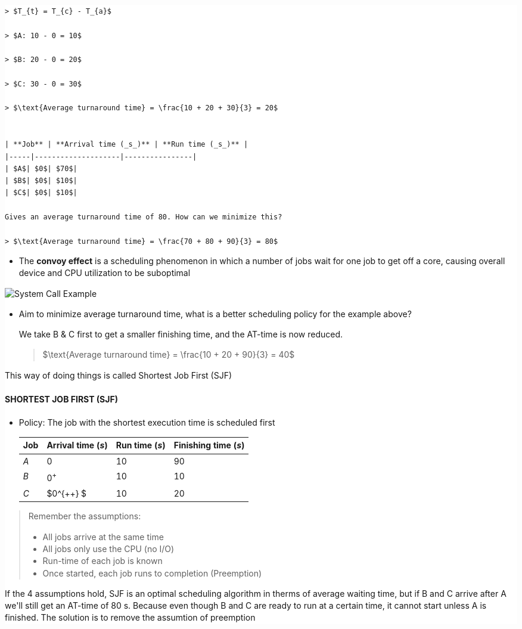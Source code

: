     > $T_{t} = T_{c} - T_{a}$

    > $A: 10 - 0 = 10$

    > $B: 20 - 0 = 20$

    > $C: 30 - 0 = 30$

    > $\text{Average turnaround time} = \frac{10 + 20 + 30}{3} = 20$


    | **Job** | **Arrival time (_s_)** | **Run time (_s_)** |
    |-----|--------------------|----------------|
    | $A$| $0$| $70$|
    | $B$| $0$| $10$|
    | $C$| $0$| $10$|

    Gives an average turnaround time of 80. How can we minimize this?
    
    > $\text{Average turnaround time} = \frac{70 + 80 + 90}{3} = 80$


- The **convoy effect** is a scheduling phenomenon in which a number of jobs wait for one job to get off a core, causing overall device and CPU utilization to be suboptimal

![System Call Example](https://encrypted-tbn0.gstatic.com/images?q=tbn:ANd9GcRyq0nUxuoDgzPZyW5NTFuIOKRtWNXE_v7rvQ&usqp=CAU)

- Aim to minimize average turnaround time, what is a better scheduling policy for the example above? 

    We take B & C first to get a smaller finishing time, and the AT-time is now reduced.
    
    > $\text{Average turnaround time} = \frac{10 + 20 + 90}{3} = 40$


This way of doing things is called Shortest Job First (SJF)

#### SHORTEST JOB FIRST (SJF)

- Policy: The job with the shortest execution time is scheduled first

    | **Job** | **Arrival time (_s_)** | **Run time (_s_)** | **Finishing time (_s_)** |
    |-----|--------------------|----------------| ---------------|
    | $A$| $0$| $10$| $90$|
    | $B$| $0^{+}$| $10$| $10$|
    | $C$| $0^{++} $| $10$| $20$|

> Remember the assumptions: 
> - All jobs arrive at the same time
> - All jobs only use the CPU (no I/O)
> - Run-time of each job is known
> - Once started, each job runs to completion (Preemption)

If the 4 assumptions hold, SJF is an optimal scheduling algorithm in therms of average waiting time, but if B and C arrive after A we'll still get an AT-time of 80 s. Because even though B and C are ready to run at a certain time, it cannot start unless A is finished. The solution is to remove the assumtion of preemption
